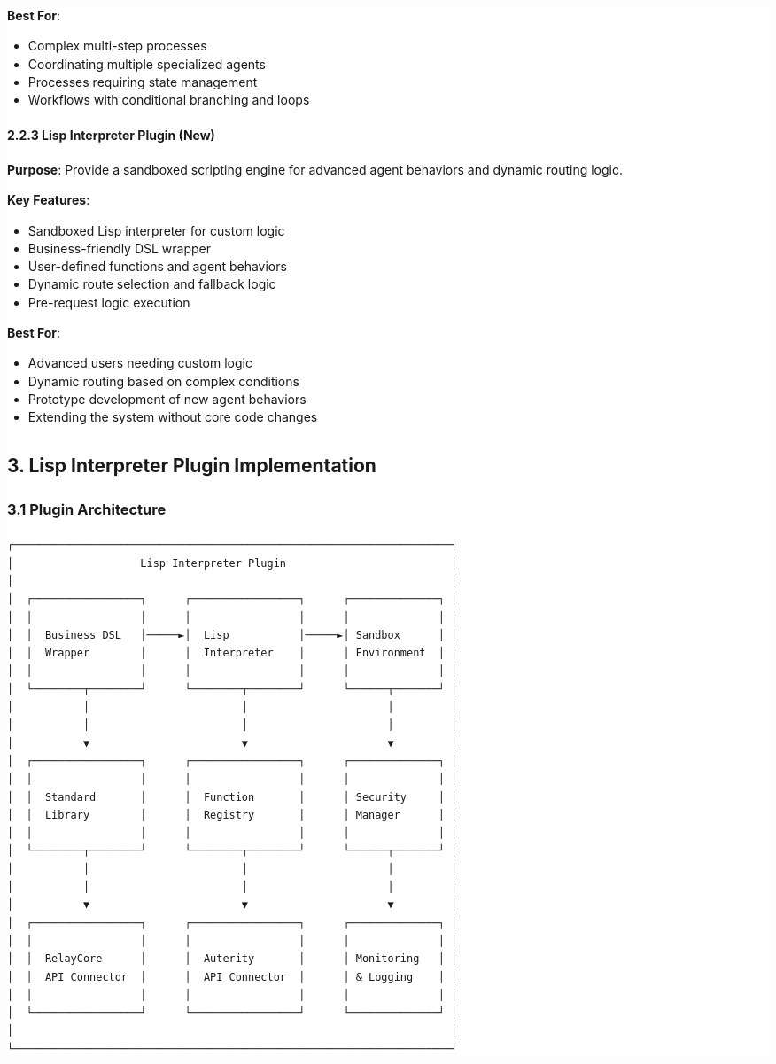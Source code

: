 **Best For**:
- Complex multi-step processes
- Coordinating multiple specialized agents
- Processes requiring state management
- Workflows with conditional branching and loops

#### 2.2.3 Lisp Interpreter Plugin (New)

**Purpose**: Provide a sandboxed scripting engine for advanced agent behaviors and dynamic routing logic.

**Key Features**:
- Sandboxed Lisp interpreter for custom logic
- Business-friendly DSL wrapper
- User-defined functions and agent behaviors
- Dynamic route selection and fallback logic
- Pre-request logic execution

**Best For**:
- Advanced users needing custom logic
- Dynamic routing based on complex conditions
- Prototype development of new agent behaviors
- Extending the system without core code changes

## 3. Lisp Interpreter Plugin Implementation

### 3.1 Plugin Architecture

```
┌─────────────────────────────────────────────────────────────────────┐
│                    Lisp Interpreter Plugin                          │
│                                                                     │
│  ┌─────────────────┐      ┌─────────────────┐      ┌──────────────┐ │
│  │                 │      │                 │      │              │ │
│  │  Business DSL   │─────►│  Lisp           │─────►│ Sandbox      │ │
│  │  Wrapper        │      │  Interpreter    │      │ Environment  │ │
│  │                 │      │                 │      │              │ │
│  └────────┬────────┘      └────────┬────────┘      └──────┬───────┘ │
│           │                        │                      │         │
│           │                        │                      │         │
│           ▼                        ▼                      ▼         │
│  ┌─────────────────┐      ┌─────────────────┐      ┌──────────────┐ │
│  │                 │      │                 │      │              │ │
│  │  Standard       │      │  Function       │      │ Security     │ │
│  │  Library        │      │  Registry       │      │ Manager      │ │
│  │                 │      │                 │      │              │ │
│  └────────┬────────┘      └────────┬────────┘      └──────┬───────┘ │
│           │                        │                      │         │
│           │                        │                      │         │
│           ▼                        ▼                      ▼         │
│  ┌─────────────────┐      ┌─────────────────┐      ┌──────────────┐ │
│  │                 │      │                 │      │              │ │
│  │  RelayCore      │      │  Auterity       │      │ Monitoring   │ │
│  │  API Connector  │      │  API Connector  │      │ & Logging    │ │
│  │                 │      │                 │      │              │ │
│  └─────────────────┘      └─────────────────┘      └──────────────┘ │
│                                                                     │
└─────────────────────────────────────────────────────────────────────┘
```
